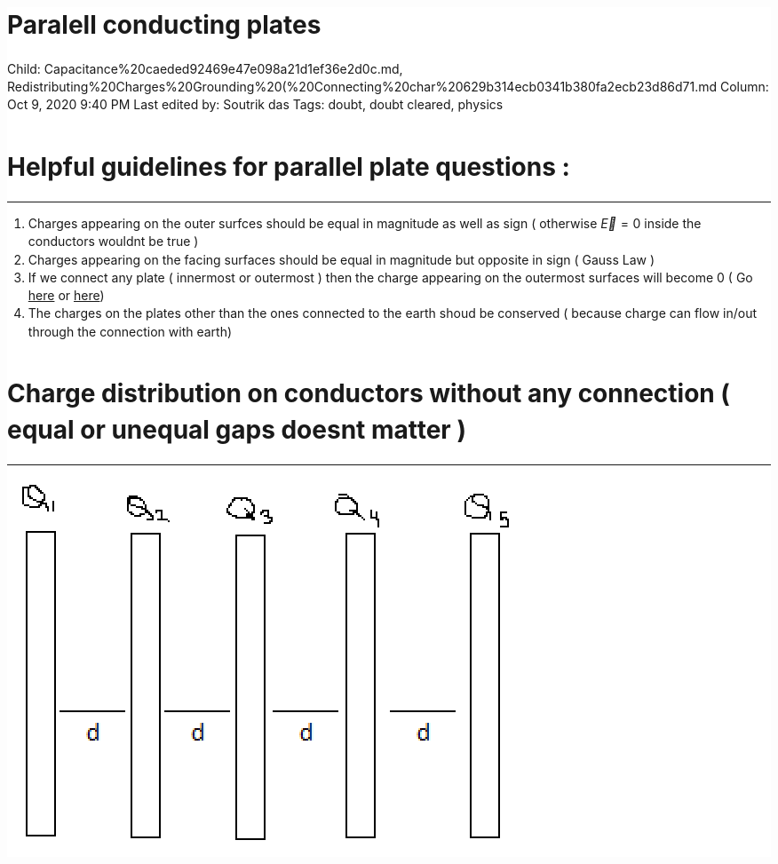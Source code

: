 # Paralell conducting plates

Child: Capacitance%20caeded92469e47e098a21d1ef36e2d0c.md, Redistributing%20Charges%20Grounding%20(%20Connecting%20char%20629b314ecb0341b380fa2ecb23d86d71.md
Column: Oct 9, 2020 9:40 PM
Last edited by: Soutrik das
Tags: doubt, doubt cleared, physics

# Helpful guidelines for parallel plate questions :

---

1. Charges appearing on the outer surfces should be equal in magnitude as well as sign  ( otherwise  $\vec E=0$ inside the conductors wouldnt be true )
2. Charges appearing on the facing surfaces should be equal in magnitude but opposite in sign  ( Gauss Law )
3. If we connect any plate ( innermost or outermost ) then the charge appearing on the outermost surfaces will become 0  ( Go [here](https://www.notion.so/Paralell-conducting-plates-1f63b4b8c449472b98565622c9ec6843#5784052d2ab0466f9d7d9c9069a6b45a) or [here](https://physics.stackexchange.com/questions/256562/grounding-system-of-conducting-plates))
4. The charges on the plates other than the ones connected to the earth shoud be conserved ( because charge can flow in/out through the connection with earth)

# Charge distribution on conductors without any connection ( equal or unequal gaps doesnt matter )

---

![Paralell%20conducting%20plates%201f63b4b8c449472b98565622c9ec6843/Untitled.png](Paralell%20conducting%20plates%201f63b4b8c449472b98565622c9ec6843/Untitled.png)

